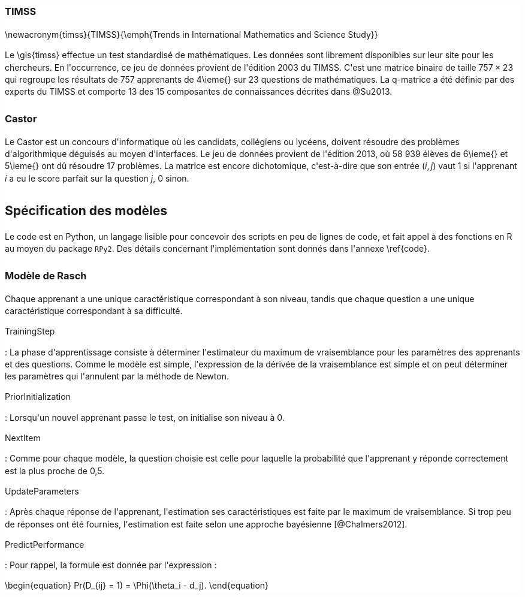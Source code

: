 ### TIMSS

\newacronym{timss}{TIMSS}{\emph{Trends in International Mathematics and Science Study}}

Le \gls{timss} effectue un test standardisé de mathématiques. Les données sont librement disponibles sur leur site pour les chercheurs. En l'occurrence, ce jeu de données provient de l'édition 2003 du TIMSS. C'est une matrice binaire de taille $757 \times 23$ qui regroupe les résultats de 757 apprenants de 4\ieme{} sur 23 questions de mathématiques. La q-matrice a été définie par des experts du TIMSS et comporte 13 des 15 composantes de connaissances décrites dans @Su2013.

### Castor

Le Castor est un concours d'informatique où les candidats, collégiens ou lycéens, doivent résoudre des problèmes d'algorithmique déguisés au moyen d'interfaces. Le jeu de données provient de l'édition 2013, où 58 939 élèves de 6\ieme{} et 5\ieme{} ont dû résoudre 17 problèmes. La matrice est encore dichotomique, c'est-à-dire que son entrée $(i, j)$ vaut 1 si l'apprenant $i$ a eu le score parfait sur la question $j$, 0 sinon.

## Spécification des modèles

Le code est en Python, un langage lisible pour concevoir des scripts en peu de lignes de code, et fait appel à des fonctions en R au moyen du package ``RPy2``. Des détails concernant l'implémentation sont donnés dans l'annexe \ref{code}.

### Modèle de Rasch

Chaque apprenant a une unique caractéristique correspondant à son niveau, tandis que chaque question a une unique caractéristique correspondant à sa difficulté.

TrainingStep

:   La phase d'apprentissage consiste à déterminer l'estimateur du maximum de vraisemblance pour les paramètres des apprenants et des questions. Comme le modèle est simple, l'expression de la dérivée de la vraisemblance est simple et on peut déterminer les paramètres qui l'annulent par la méthode de Newton.

PriorInitialization

:   Lorsqu'un nouvel apprenant passe le test, on initialise son niveau à 0.

NextItem

:   Comme pour chaque modèle, la question choisie est celle pour laquelle la probabilité que l'apprenant y réponde correctement est la plus proche de 0,5.

UpdateParameters

:   Après chaque réponse de l'apprenant, l'estimation ses caractéristiques est faite par le maximum de vraisemblance. Si trop peu de réponses ont été fournies, l'estimation est faite selon une approche bayésienne [@Chalmers2012].

PredictPerformance

:   Pour rappel, la formule est donnée par l'expression :

\begin{equation}
Pr(D_{ij} = 1) = \Phi(\theta_i - d_j).
\end{equation}
